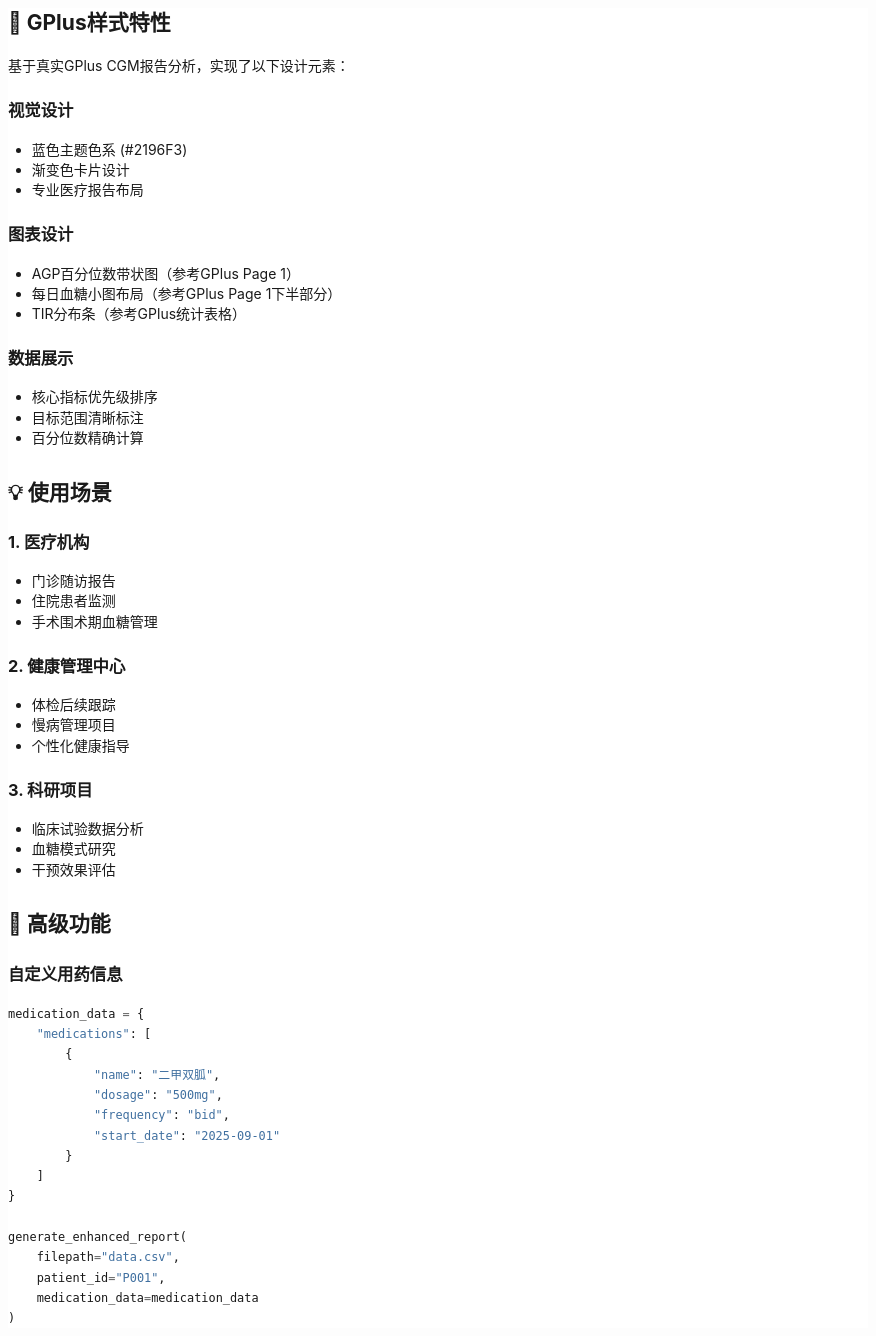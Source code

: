 ## 📖 GPlus样式特性

基于真实GPlus CGM报告分析，实现了以下设计元素：

### 视觉设计
- 蓝色主题色系 (#2196F3)
- 渐变色卡片设计
- 专业医疗报告布局

### 图表设计
- AGP百分位数带状图（参考GPlus Page 1）
- 每日血糖小图布局（参考GPlus Page 1下半部分）
- TIR分布条（参考GPlus统计表格）

### 数据展示
- 核心指标优先级排序
- 目标范围清晰标注
- 百分位数精确计算

## 💡 使用场景

### 1. 医疗机构
- 门诊随访报告
- 住院患者监测
- 手术围术期血糖管理

### 2. 健康管理中心
- 体检后续跟踪
- 慢病管理项目
- 个性化健康指导

### 3. 科研项目
- 临床试验数据分析
- 血糖模式研究
- 干预效果评估

## 🔧 高级功能

### 自定义用药信息

```python
medication_data = {
    "medications": [
        {
            "name": "二甲双胍",
            "dosage": "500mg",
            "frequency": "bid",
            "start_date": "2025-09-01"
        }
    ]
}

generate_enhanced_report(
    filepath="data.csv",
    patient_id="P001",
    medication_data=medication_data
)
```
